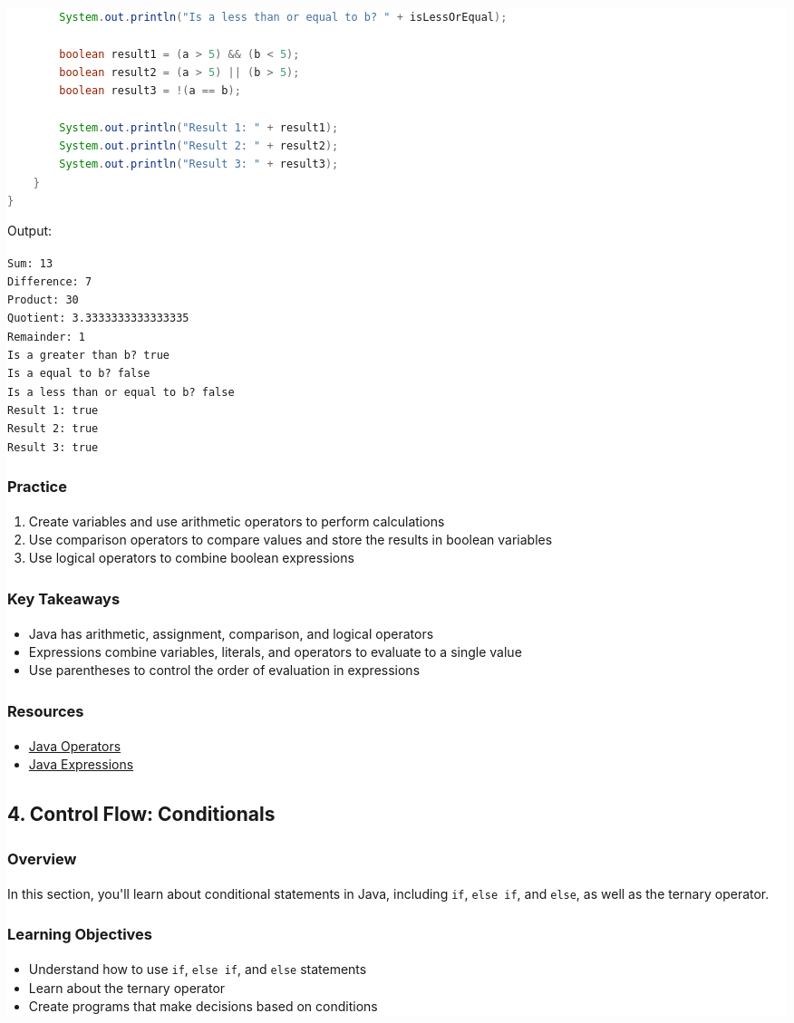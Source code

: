 ```java
        System.out.println("Is a less than or equal to b? " + isLessOrEqual);

        boolean result1 = (a > 5) && (b < 5);
        boolean result2 = (a > 5) || (b > 5);
        boolean result3 = !(a == b);

        System.out.println("Result 1: " + result1);
        System.out.println("Result 2: " + result2);
        System.out.println("Result 3: " + result3);
    }
}
```

Output:
```
Sum: 13
Difference: 7
Product: 30
Quotient: 3.3333333333333335
Remainder: 1
Is a greater than b? true
Is a equal to b? false
Is a less than or equal to b? false
Result 1: true
Result 2: true
Result 3: true
```

### Practice
1. Create variables and use arithmetic operators to perform calculations
2. Use comparison operators to compare values and store the results in boolean variables
3. Use logical operators to combine boolean expressions

### Key Takeaways
- Java has arithmetic, assignment, comparison, and logical operators
- Expressions combine variables, literals, and operators to evaluate to a single value
- Use parentheses to control the order of evaluation in expressions

### Resources
- [Java Operators](https://www.w3schools.com/java/java_operators.asp)
- [Java Expressions](https://docs.oracle.com/javase/tutorial/java/nutsandbolts/expressions.html)

## 4. Control Flow: Conditionals
### Overview
In this section, you'll learn about conditional statements in Java, including `if`, `else if`, and `else`, as well as the ternary operator.

### Learning Objectives
- Understand how to use `if`, `else if`, and `else` statements
- Learn about the ternary operator
- Create programs that make decisions based on conditions

